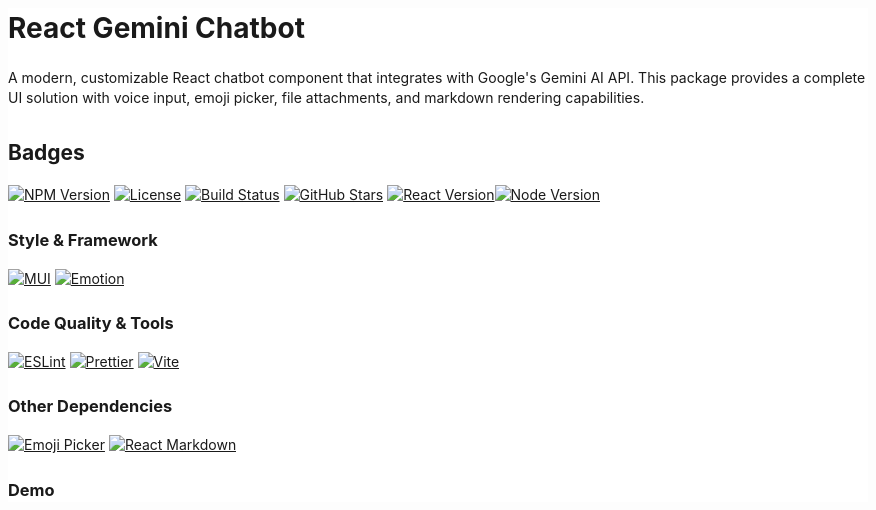 # React Gemini Chatbot

A modern, customizable React chatbot component that integrates with Google's Gemini AI API. This package provides a complete UI solution with voice input, emoji picker, file attachments, and markdown rendering capabilities.

## Badges

[![NPM Version](https://img.shields.io/npm/v/react-gemini-chatbot)](https://www.npmjs.com/package/react-gemini-chatbot)
[![License](https://img.shields.io/npm/l/react-gemini-chatbot)](https://opensource.org/licenses/MIT)
[![Build Status](https://img.shields.io/badge/Status-Success-brightgreen)](https://github.com/duke7able/react-gemini-chatbot)
[![GitHub Stars](https://img.shields.io/github/stars/duke7able/react-gemini-chatbot?style=social)](https://github.com/duke7able/react-gemini-chatbot)
[![React Version](https://img.shields.io/npm/dependency-version/react-gemini-chatbot/peer/react)](https://www.npmjs.com/package/react)[![Node Version](https://img.shields.io/static/v1?label=Node&message=v18&color=green)](https://nodejs.org/)

### Style & Framework

[![MUI](https://img.shields.io/badge/MUI-%40mui%2Fmaterial-007FFF)](https://mui.com/)
[![Emotion](https://img.shields.io/badge/Emotion-%40emotion%2Freact-FF2A00)](https://emotion.sh/docs/introduction)

### Code Quality & Tools

[![ESLint](https://img.shields.io/badge/ESLint-1A2B34?logo=eslint&logoColor=4B32C3)](https://eslint.org/)
[![Prettier](https://img.shields.io/badge/Prettier-F7B93E?logo=prettier&logoColor=F7B93E)](https://prettier.io/)
[![Vite](https://img.shields.io/badge/Vite-646CFF?logo=vite&logoColor=646CFF)](https://vitejs.dev/)

### Other Dependencies

[![Emoji Picker](https://img.shields.io/badge/Emoji%20Picker-Emoji--picker--react-42D88B)](https://www.npmjs.com/package/emoji-picker-react)
[![React Markdown](https://img.shields.io/badge/React%20Markdown-react--markdown-61DAFB)](https://www.npmjs.com/package/react-markdown)


### Demo

<p align="center">